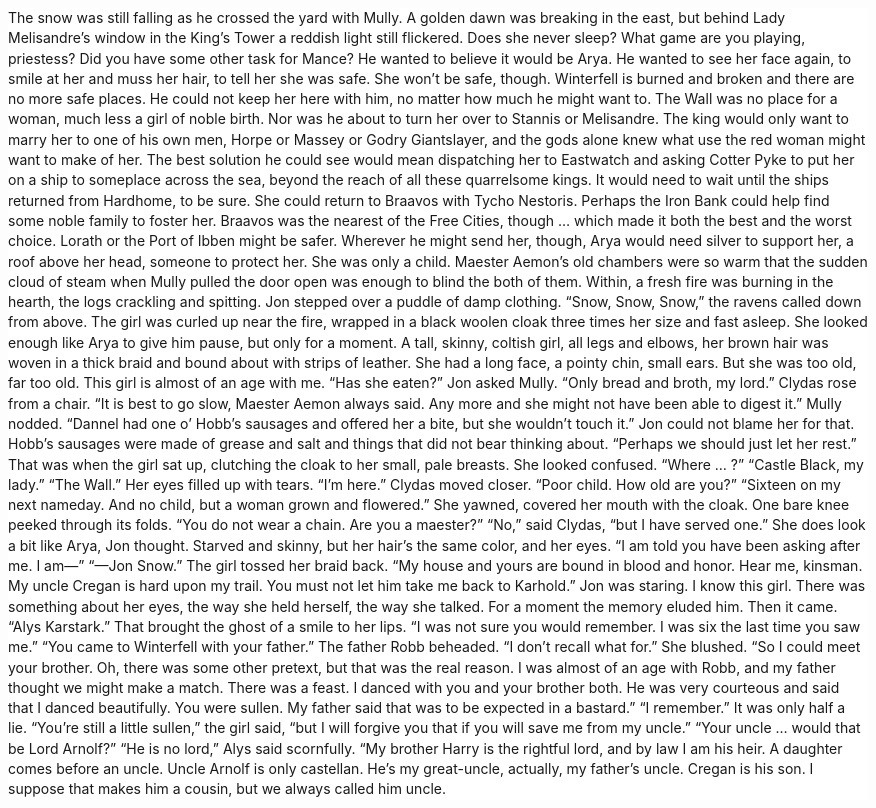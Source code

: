 The snow was still falling as he crossed the yard with Mully. A golden dawn was breaking in the east, but behind Lady Melisandre’s window in the King’s Tower a reddish light still flickered. Does she never sleep? What game are you playing, priestess? Did you have some other task for Mance? He wanted to believe it would be Arya. He wanted to see her face again, to smile at her and muss her hair, to tell her she was safe. She won’t be safe, though. Winterfell is burned and broken and there are no more safe places.
He could not keep her here with him, no matter how much he might want to. The Wall was no place for a woman, much less a girl of noble birth. Nor was he about to turn her over to Stannis or Melisandre. The king would only want to marry her to one of his own men, Horpe or Massey or Godry Giantslayer, and the gods alone knew what use the red woman might want to make of her.
The best solution he could see would mean dispatching her to Eastwatch and asking Cotter Pyke to put her on a ship to someplace across the sea, beyond the reach of all these quarrelsome kings. It would need to wait until the ships returned from Hardhome, to be sure. She could return to Braavos with Tycho Nestoris. Perhaps the Iron Bank could help find some noble family to foster her. Braavos was the nearest of the Free Cities, though … which made it both the best and the worst choice. Lorath or the Port of Ibben might be safer. Wherever he might send her, though, Arya would need silver to support her, a roof above her head, someone to protect her.
She was only a child.
Maester Aemon’s old chambers were so warm that the sudden cloud of steam when Mully pulled the door open was enough to blind the both of them. Within, a fresh fire was burning in the hearth, the logs crackling and spitting. Jon stepped over a puddle of damp clothing. “Snow, Snow, Snow,” the ravens called down from above. The girl was curled up near the fire, wrapped in a black woolen cloak three times her size and fast asleep.
She looked enough like Arya to give him pause, but only for a moment. A tall, skinny, coltish girl, all legs and elbows, her brown hair was woven in a thick braid and bound about with strips of leather. She had a long face, a pointy chin, small ears.
But she was too old, far too old. This girl is almost of an age with me. “Has she eaten?” Jon asked Mully.
“Only bread and broth, my lord.” Clydas rose from a chair. “It is best to go slow, Maester Aemon always said. Any more and she might not have been able to digest it.”
Mully nodded. “Dannel had one o’ Hobb’s sausages and offered her a bite, but she wouldn’t touch it.”
Jon could not blame her for that. Hobb’s sausages were made of grease and salt and things that did not bear thinking about. “Perhaps we should just let her rest.”
That was when the girl sat up, clutching the cloak to her small, pale breasts.
She looked confused. “Where … ?”
“Castle Black, my lady.”
“The Wall.” Her eyes filled up with tears. “I’m here.”
Clydas moved closer. “Poor child. How old are you?”
“Sixteen on my next nameday. And no child, but a woman grown and flowered.” She yawned, covered her mouth with the cloak. One bare knee peeked through its folds. “You do not wear a chain. Are you a maester?”
“No,” said Clydas, “but I have served one.”
She does look a bit like Arya, Jon thought. Starved and skinny, but her hair’s the same color, and her eyes. “I am told you have been asking after me. I am—”
“—Jon Snow.” The girl tossed her braid back. “My house and yours are bound in blood and honor. Hear me, kinsman. My uncle Cregan is hard upon my trail. You must not let him take me back to Karhold.”
Jon was staring. I know this girl. There was something about her eyes, the way she held herself, the way she talked. For a moment the memory eluded him. Then it came. “Alys Karstark.”
That brought the ghost of a smile to her lips. “I was not sure you would remember. I was six the last time you saw me.”
“You came to Winterfell with your father.” The father Robb beheaded. “I don’t recall what for.”
She blushed. “So I could meet your brother. Oh, there was some other pretext, but that was the real reason. I was almost of an age with Robb, and my father thought we might make a match. There was a feast. I danced with you and your brother both. He was very courteous and said that I danced beautifully. You were sullen. My father said that was to be expected in a bastard.”
“I remember.” It was only half a lie. “You’re still a little sullen,” the girl said, “but I will forgive you that if you will save me from my uncle.”
“Your uncle … would that be Lord Arnolf?”
“He is no lord,” Alys said scornfully. “My brother Harry is the rightful lord, and by law I am his heir. A daughter comes before an uncle. Uncle Arnolf is only castellan. He’s my great-uncle, actually, my father’s uncle. Cregan is his son. I suppose that makes him a cousin, but we always called him uncle.